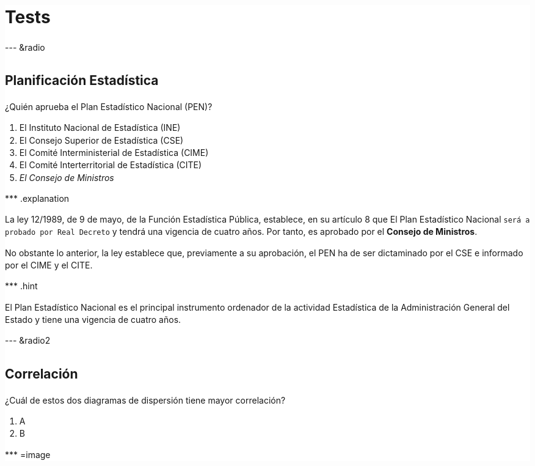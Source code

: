 # Tests

--- &radio

## Planificación Estadística

¿Quién aprueba el Plan Estadístico Nacional (PEN)?


1. El Instituto Nacional de Estadística (INE)
2. El Consejo Superior de Estadística (CSE)
3. El Comité Interministerial de Estadística (CIME)
4. El Comité Interterritorial de Estadística (CITE)
5. _El Consejo de Ministros_


*** .explanation

La  ley  12/1989,  de  9  de  mayo,  de  la  Función  Estadística  Pública,  establece,  en  su 
artículo  8 que El Plan Estadístico Nacional `será aprobado por Real Decreto` y tendrá una vigencia de cuatro años. Por tanto, es aprobado por el **Consejo de Ministros**.

No obstante lo anterior, la ley establece que,  previamente a su aprobación, el PEN ha de ser dictaminado por el CSE e informado por el CIME y el CITE.

*** .hint

El Plan Estadístico Nacional es el principal instrumento ordenador de la actividad Estadística de la Administración General del Estado y tiene una vigencia de cuatro años.

--- &radio2

## Correlación 

¿Cuál de estos dos diagramas de dispersión tiene mayor correlación?


1. A
2. B

*** =image


